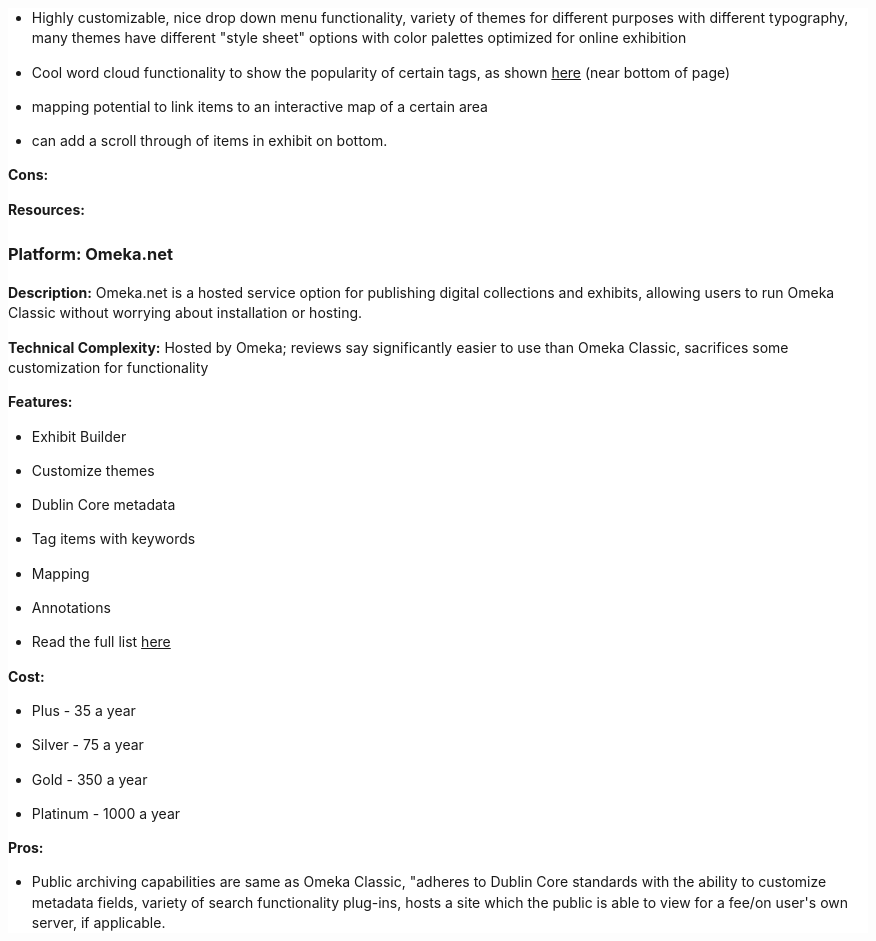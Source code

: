-   Highly customizable, nice drop down menu functionality, variety of
     themes for different purposes with different typography, many
     themes have different "style sheet" options with color palettes
     optimized for online exhibition

-   Cool word cloud functionality to show the popularity of certain
     tags, as shown [here](https://newdeal.oucreate.com/)
     (near bottom of page)

-   mapping potential to link items to an interactive map of a certain
     area

-   can add a scroll through of items in exhibit on bottom.

**Cons:**

**Resources:**

### **Platform:** Omeka.net

**Description:** Omeka.net is a hosted service option for publishing
digital collections and exhibits, allowing users to run Omeka Classic
without worrying about installation or hosting.

**Technical Complexity:** Hosted by Omeka; reviews say significantly
easier to use than Omeka Classic, sacrifices some customization for
functionality

**Features:**

-   Exhibit Builder

-   Customize themes

-   Dublin Core metadata

-   Tag items with keywords

-   Mapping

-   Annotations

-   Read the full list
     [here](https://omeka.org/classic/docs/GettingStarted/Feature_List/)

**Cost:**

-   Plus - 35 a year

-   Silver - 75 a year

-   Gold - 350 a year

-   Platinum - 1000 a year

**Pros:**

-   Public archiving capabilities are same as Omeka Classic, "adheres to
     Dublin Core standards with the ability to customize metadata
    fields, variety of search functionality plug-ins, hosts a site
     which the public is able to view for a fee/on user's own server,
     if applicable.
